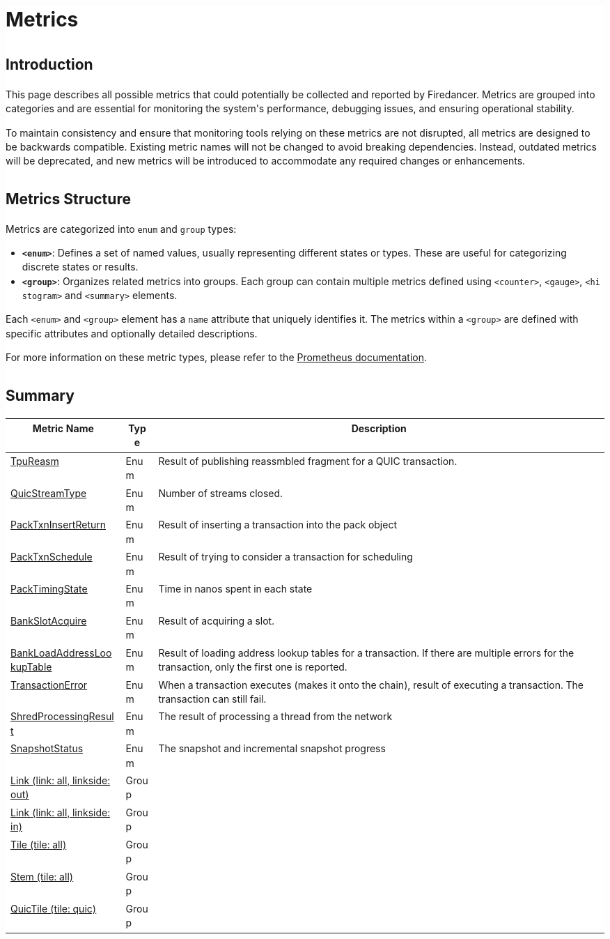 

# Metrics

## Introduction

This page describes all possible metrics that could potentially be collected 
and reported by Firedancer. Metrics are grouped into categories and are essential 
for monitoring the system's performance, debugging issues, and ensuring operational 
stability.

To maintain consistency and ensure that monitoring tools relying on these metrics 
are not disrupted, all metrics are designed to be backwards compatible. Existing 
metric names will not be changed to avoid breaking dependencies. Instead, outdated 
metrics will be deprecated, and new metrics will be introduced to accommodate any 
required changes or enhancements.

## Metrics Structure

Metrics are categorized into `enum` and `group` types:

- **`<enum>`**: Defines a set of named values, usually representing different 
states or types. These are useful for categorizing discrete states or results.
- **`<group>`**: Organizes related metrics into groups. Each group can contain multiple 
metrics defined using `<counter>`, `<gauge>`, `<histogram>` and `<summary>` 
elements.

Each `<enum>` and `<group>` element has a `name` attribute that uniquely 
identifies it. The metrics within a `<group>` are defined with specific attributes 
and optionally detailed descriptions.

For more information on these metric types, please refer to the 
[Prometheus documentation](https://prometheus.io/docs/concepts/metric_types/#summary).
      

## Summary

| Metric Name | Type | Description |
| --- | --- | --- |
| [TpuReasm](#tpureasm) | Enum | Result of publishing reassmbled fragment for a QUIC transaction. |
| [QuicStreamType](#quicstreamtype) | Enum | Number of streams closed. |
| [PackTxnInsertReturn](#packtxninsertreturn) | Enum | Result of inserting a transaction into the pack object |
| [PackTxnSchedule](#packtxnschedule) | Enum | Result of trying to consider a transaction for scheduling |
| [PackTimingState](#packtimingstate) | Enum | Time in nanos spent in each state |
| [BankSlotAcquire](#bankslotacquire) | Enum | Result of acquiring a slot. |
| [BankLoadAddressLookupTable](#bankloadaddresslookuptable) | Enum | Result of loading address lookup tables for a transaction. If there are multiple errors for the transaction, only the first one is reported. |
| [TransactionError](#transactionerror) | Enum | When a transaction executes (makes it onto the chain), result of executing a transaction. The transaction can still fail. |
| [ShredProcessingResult](#shredprocessingresult) | Enum | The result of processing a thread from the network |
| [SnapshotStatus](#snapshotstatus) | Enum | The snapshot and incremental snapshot progress |
| [Link (link: all, linkside: out)](#link-link-all-linkside-out) | Group |  |
| [Link (link: all, linkside: in)](#link-link-all-linkside-in) | Group |  |
| [Tile (tile: all)](#tile-tile-all) | Group |  |
| [Stem (tile: all)](#stem-tile-all) | Group |  |
| [QuicTile (tile: quic)](#quictile-tile-quic) | Group |  |